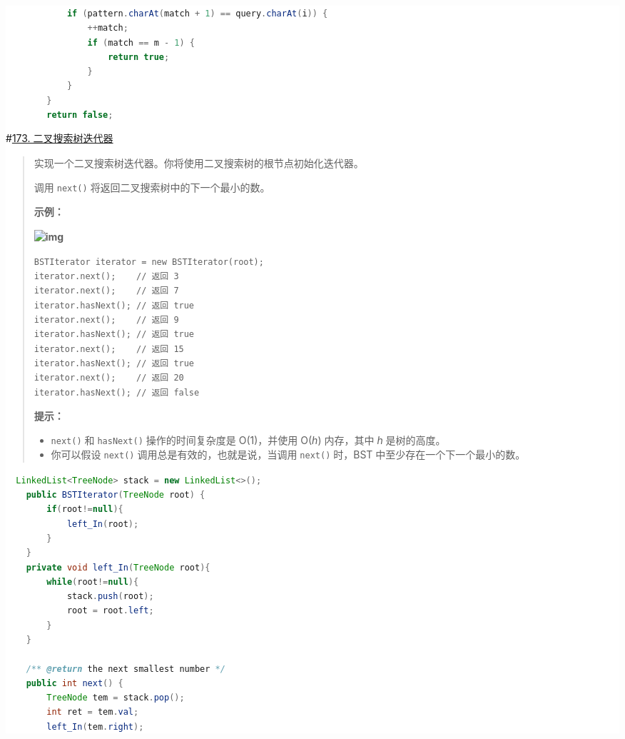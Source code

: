```java
            if (pattern.charAt(match + 1) == query.charAt(i)) {
                ++match;
                if (match == m - 1) {
                    return true;
                }
            }
        }
        return false;

```



#[173. 二叉搜索树迭代器](https://leetcode-cn.com/problems/binary-search-tree-iterator/) 

>  
>  实现一个二叉搜索树迭代器。你将使用二叉搜索树的根节点初始化迭代器。
>
>  调用 `next()` 将返回二叉搜索树中的下一个最小的数。
>
>   
>
>  **示例：**
>
>  **![img](https://assets.leetcode-cn.com/aliyun-lc-upload/uploads/2018/12/25/bst-tree.png)**
>
>  ```
>  BSTIterator iterator = new BSTIterator(root);
>  iterator.next();    // 返回 3
>  iterator.next();    // 返回 7
>  iterator.hasNext(); // 返回 true
>  iterator.next();    // 返回 9
>  iterator.hasNext(); // 返回 true
>  iterator.next();    // 返回 15
>  iterator.hasNext(); // 返回 true
>  iterator.next();    // 返回 20
>  iterator.hasNext(); // 返回 false
>  ```
>
>   
>
>  **提示：**
>
>  - `next()` 和 `hasNext()` 操作的时间复杂度是 O(1)，并使用 O(*h*) 内存，其中 *h* 是树的高度。
>  - 你可以假设 `next()` 调用总是有效的，也就是说，当调用 `next()` 时，BST 中至少存在一个下一个最小的数。

```java
  LinkedList<TreeNode> stack = new LinkedList<>();
    public BSTIterator(TreeNode root) {
        if(root!=null){
            left_In(root);
        }
    }
    private void left_In(TreeNode root){
        while(root!=null){
            stack.push(root);
            root = root.left;
        }
    }
    
    /** @return the next smallest number */
    public int next() {
        TreeNode tem = stack.pop();
        int ret = tem.val;
        left_In(tem.right);
```
